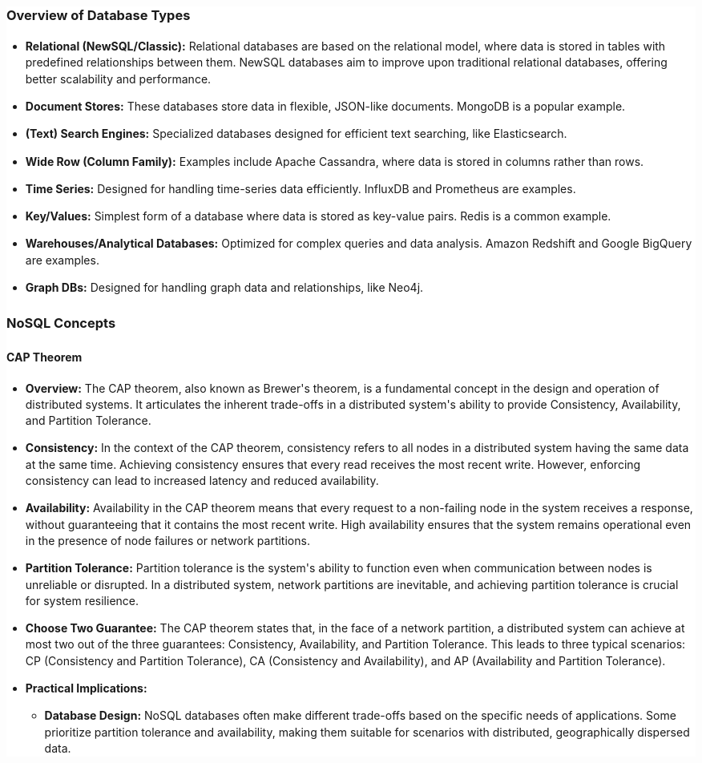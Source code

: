 ### Overview of Database Types

- **Relational (NewSQL/Classic):** Relational databases are based on the relational model, where data is stored in tables with predefined relationships between them. NewSQL databases aim to improve upon traditional relational databases, offering better scalability and performance.

- **Document Stores:** These databases store data in flexible, JSON-like documents. MongoDB is a popular example.

- **(Text) Search Engines:** Specialized databases designed for efficient text searching, like Elasticsearch.

- **Wide Row (Column Family):** Examples include Apache Cassandra, where data is stored in columns rather than rows.

- **Time Series:** Designed for handling time-series data efficiently. InfluxDB and Prometheus are examples.

- **Key/Values:** Simplest form of a database where data is stored as key-value pairs. Redis is a common example.

- **Warehouses/Analytical Databases:** Optimized for complex queries and data analysis. Amazon Redshift and Google BigQuery are examples.

- **Graph DBs:** Designed for handling graph data and relationships, like Neo4j.

### NoSQL Concepts

#### CAP Theorem

- **Overview:** The CAP theorem, also known as Brewer's theorem, is a fundamental concept in the design and operation of distributed systems. It articulates the inherent trade-offs in a distributed system's ability to provide Consistency, Availability, and Partition Tolerance.

- **Consistency:** In the context of the CAP theorem, consistency refers to all nodes in a distributed system having the same data at the same time. Achieving consistency ensures that every read receives the most recent write. However, enforcing consistency can lead to increased latency and reduced availability.

- **Availability:** Availability in the CAP theorem means that every request to a non-failing node in the system receives a response, without guaranteeing that it contains the most recent write. High availability ensures that the system remains operational even in the presence of node failures or network partitions.

- **Partition Tolerance:** Partition tolerance is the system's ability to function even when communication between nodes is unreliable or disrupted. In a distributed system, network partitions are inevitable, and achieving partition tolerance is crucial for system resilience.

- **Choose Two Guarantee:** The CAP theorem states that, in the face of a network partition, a distributed system can achieve at most two out of the three guarantees: Consistency, Availability, and Partition Tolerance. This leads to three typical scenarios: CP (Consistency and Partition Tolerance), CA (Consistency and Availability), and AP (Availability and Partition Tolerance).

- **Practical Implications:**
  - **Database Design:** NoSQL databases often make different trade-offs based on the specific needs of applications. Some prioritize partition tolerance and availability, making them suitable for scenarios with distributed, geographically dispersed data.
  